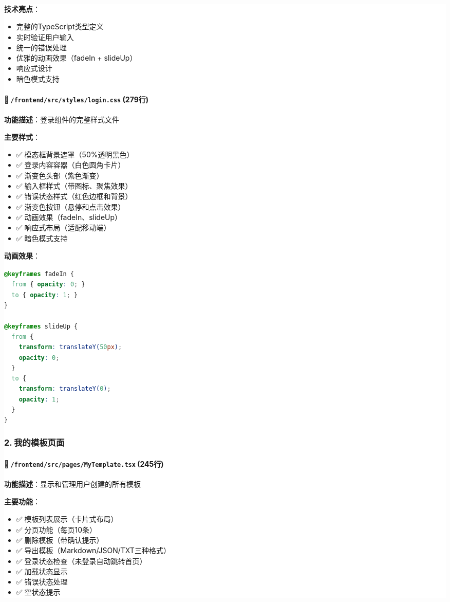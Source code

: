 **技术亮点**：
- 完整的TypeScript类型定义
- 实时验证用户输入
- 统一的错误处理
- 优雅的动画效果（fadeIn + slideUp）
- 响应式设计
- 暗色模式支持

#### 📄 `/frontend/src/styles/login.css` (279行)

**功能描述**：登录组件的完整样式文件

**主要样式**：
- ✅ 模态框背景遮罩（50%透明黑色）
- ✅ 登录内容容器（白色圆角卡片）
- ✅ 渐变色头部（紫色渐变）
- ✅ 输入框样式（带图标、聚焦效果）
- ✅ 错误状态样式（红色边框和背景）
- ✅ 渐变色按钮（悬停和点击效果）
- ✅ 动画效果（fadeIn、slideUp）
- ✅ 响应式布局（适配移动端）
- ✅ 暗色模式支持

**动画效果**：
```css
@keyframes fadeIn {
  from { opacity: 0; }
  to { opacity: 1; }
}

@keyframes slideUp {
  from {
    transform: translateY(50px);
    opacity: 0;
  }
  to {
    transform: translateY(0);
    opacity: 1;
  }
}
```

### 2. 我的模板页面

#### 📄 `/frontend/src/pages/MyTemplate.tsx` (245行)

**功能描述**：显示和管理用户创建的所有模板

**主要功能**：
- ✅ 模板列表展示（卡片式布局）
- ✅ 分页功能（每页10条）
- ✅ 删除模板（带确认提示）
- ✅ 导出模板（Markdown/JSON/TXT三种格式）
- ✅ 登录状态检查（未登录自动跳转首页）
- ✅ 加载状态显示
- ✅ 错误状态处理
- ✅ 空状态提示
